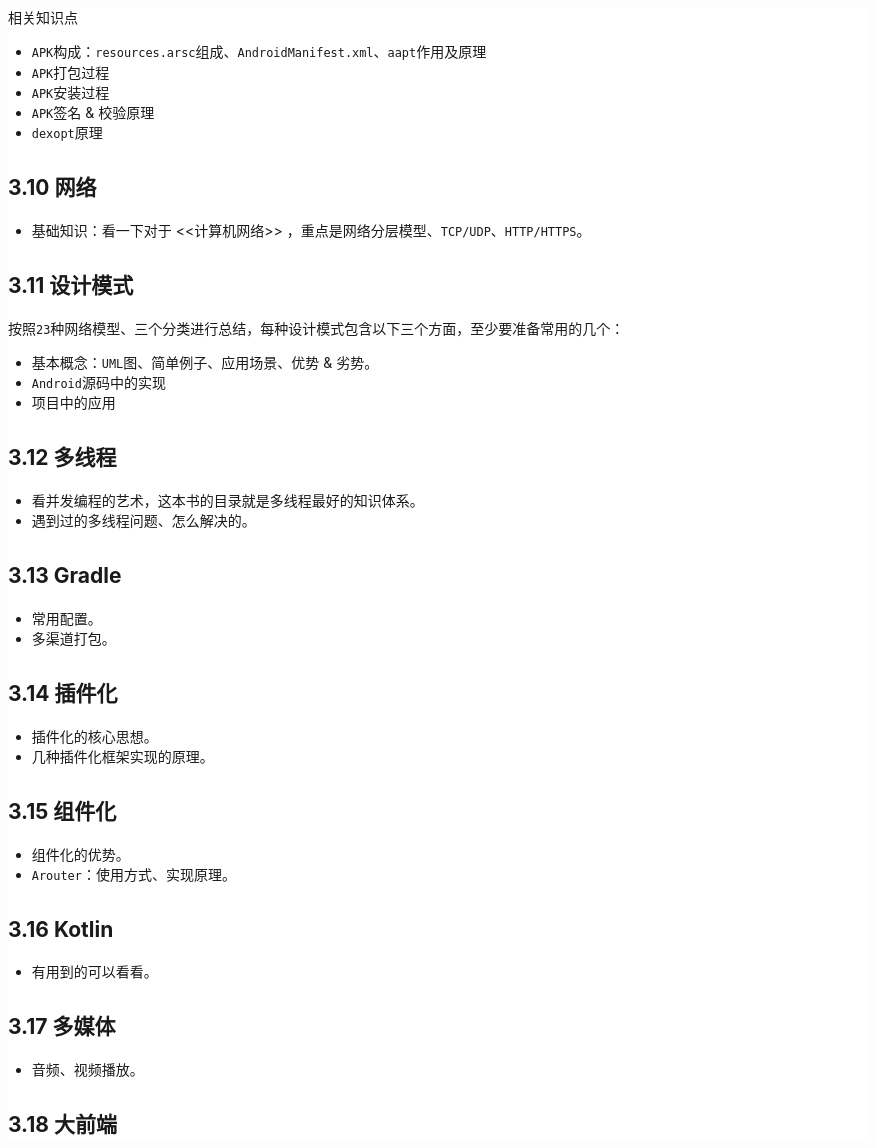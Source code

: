   相关知识点

  - `APK`构成：`resources.arsc`组成、`AndroidManifest.xml`、`aapt`作用及原理
  - `APK`打包过程
  - `APK`安装过程
  - `APK`签名 & 校验原理
  - `dexopt`原理

## 3.10 网络

- 基础知识：看一下对于 <<计算机网络>> ，重点是网络分层模型、`TCP/UDP`、`HTTP/HTTPS`。

## 3.11 设计模式

按照`23`种网络模型、三个分类进行总结，每种设计模式包含以下三个方面，至少要准备常用的几个：

- 基本概念：`UML`图、简单例子、应用场景、优势 & 劣势。
- `Android`源码中的实现
- 项目中的应用

## 3.12 多线程

- 看并发编程的艺术，这本书的目录就是多线程最好的知识体系。
- 遇到过的多线程问题、怎么解决的。

## 3.13 Gradle

- 常用配置。
- 多渠道打包。

## 3.14 插件化

- 插件化的核心思想。
- 几种插件化框架实现的原理。

## 3.15 组件化

- 组件化的优势。
- `Arouter`：使用方式、实现原理。

## 3.16 Kotlin

- 有用到的可以看看。

## 3.17 多媒体

- 音频、视频播放。

## 3.18 大前端
